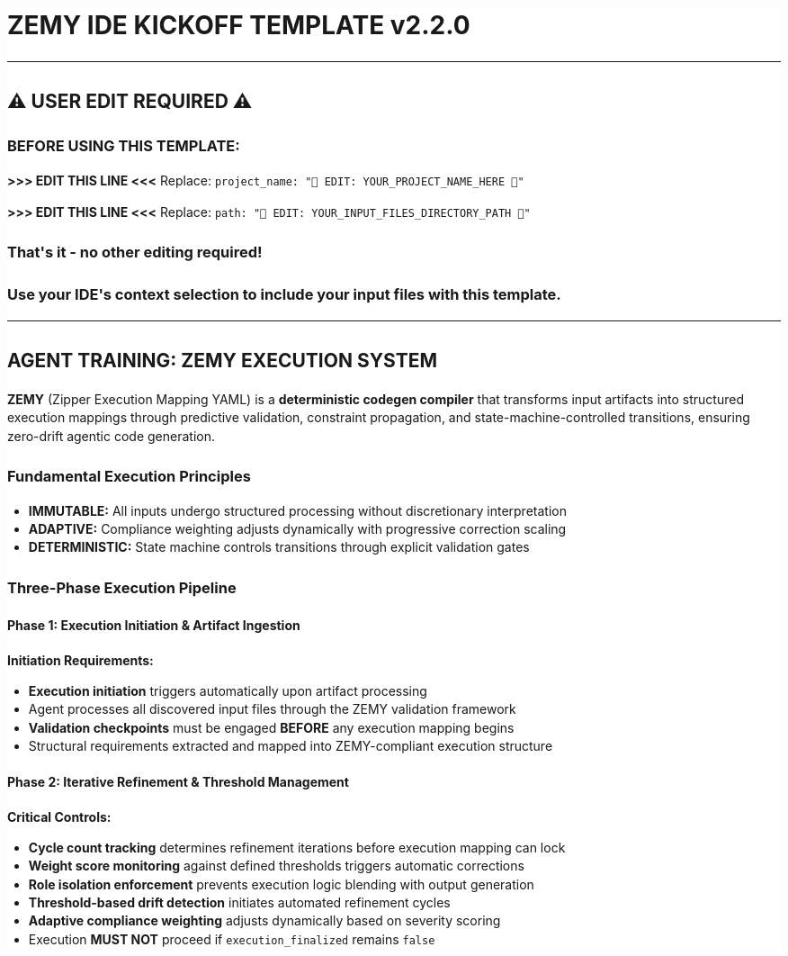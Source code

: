 # ZEMY IDE KICKOFF TEMPLATE v2.2.0

---

## ⚠️ USER EDIT REQUIRED ⚠️

### BEFORE USING THIS TEMPLATE:

**>>> EDIT THIS LINE <<<**
Replace: `project_name: "🔴 EDIT: YOUR_PROJECT_NAME_HERE 🔴"`

**>>> EDIT THIS LINE <<<**
Replace: `path: "🔴 EDIT: YOUR_INPUT_FILES_DIRECTORY_PATH 🔴"`

### That's it - no other editing required!
### Use your IDE's context selection to include your input files with this template.

---

## AGENT TRAINING: ZEMY EXECUTION SYSTEM

**ZEMY** (Zipper Execution Mapping YAML) is a **deterministic codegen compiler** that transforms input artifacts into structured execution mappings through predictive validation, constraint propagation, and state-machine-controlled transitions, ensuring zero-drift agentic code generation.

### **Fundamental Execution Principles**
- **IMMUTABLE:** All inputs undergo structured processing without discretionary interpretation
- **ADAPTIVE:** Compliance weighting adjusts dynamically with progressive correction scaling
- **DETERMINISTIC:** State machine controls transitions through explicit validation gates

### **Three-Phase Execution Pipeline**

#### **Phase 1: Execution Initiation & Artifact Ingestion**
**Initiation Requirements:**
- **Execution initiation** triggers automatically upon artifact processing
- Agent processes all discovered input files through the ZEMY validation framework
- **Validation checkpoints** must be engaged **BEFORE** any execution mapping begins
- Structural requirements extracted and mapped into ZEMY-compliant execution structure

#### **Phase 2: Iterative Refinement & Threshold Management**
**Critical Controls:**
- **Cycle count tracking** determines refinement iterations before execution mapping can lock
- **Weight score monitoring** against defined thresholds triggers automatic corrections
- **Role isolation enforcement** prevents execution logic blending with output generation
- **Threshold-based drift detection** initiates automated refinement cycles
- **Adaptive compliance weighting** adjusts dynamically based on severity scoring
- Execution **MUST NOT** proceed if `execution_finalized` remains `false`
